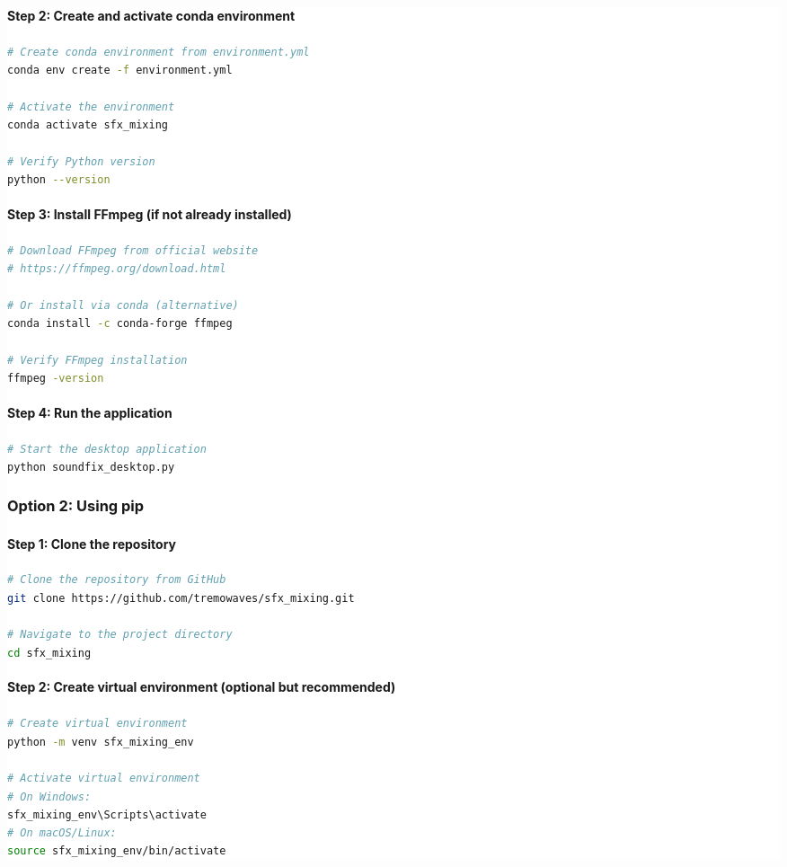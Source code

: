#### Step 2: Create and activate conda environment
```bash
# Create conda environment from environment.yml
conda env create -f environment.yml

# Activate the environment
conda activate sfx_mixing

# Verify Python version
python --version
```

#### Step 3: Install FFmpeg (if not already installed)
```bash
# Download FFmpeg from official website
# https://ffmpeg.org/download.html

# Or install via conda (alternative)
conda install -c conda-forge ffmpeg

# Verify FFmpeg installation
ffmpeg -version
```

#### Step 4: Run the application
```bash
# Start the desktop application
python soundfix_desktop.py
```

### Option 2: Using pip

#### Step 1: Clone the repository
```bash
# Clone the repository from GitHub
git clone https://github.com/tremowaves/sfx_mixing.git

# Navigate to the project directory
cd sfx_mixing
```

#### Step 2: Create virtual environment (optional but recommended)
```bash
# Create virtual environment
python -m venv sfx_mixing_env

# Activate virtual environment
# On Windows:
sfx_mixing_env\Scripts\activate
# On macOS/Linux:
source sfx_mixing_env/bin/activate
```
